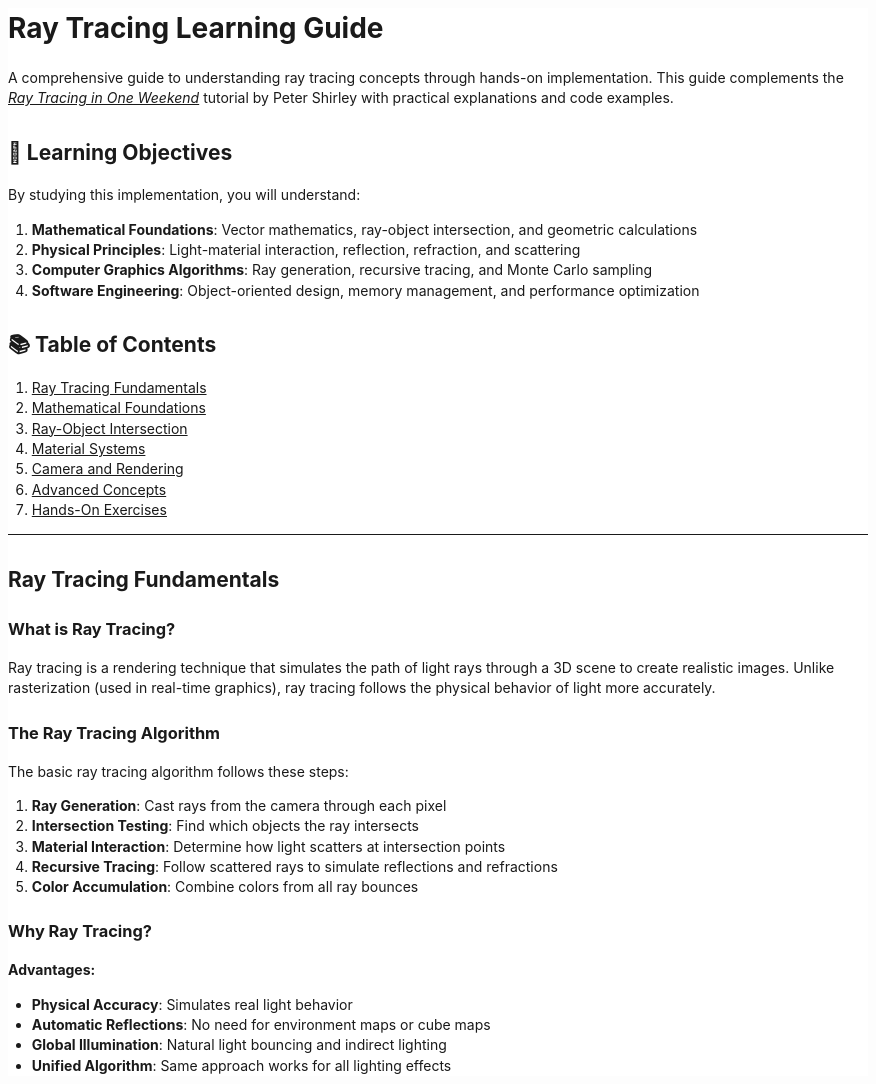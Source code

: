 # Ray Tracing Learning Guide

A comprehensive guide to understanding ray tracing concepts through hands-on implementation. This guide complements the [_Ray Tracing in One Weekend_](https://raytracing.github.io/books/RayTracingInOneWeekend.html) tutorial by Peter Shirley with practical explanations and code examples.

## 🎯 Learning Objectives

By studying this implementation, you will understand:

1. **Mathematical Foundations**: Vector mathematics, ray-object intersection, and geometric calculations
2. **Physical Principles**: Light-material interaction, reflection, refraction, and scattering
3. **Computer Graphics Algorithms**: Ray generation, recursive tracing, and Monte Carlo sampling
4. **Software Engineering**: Object-oriented design, memory management, and performance optimization

## 📚 Table of Contents

1. [Ray Tracing Fundamentals](#ray-tracing-fundamentals)
2. [Mathematical Foundations](#mathematical-foundations)
3. [Ray-Object Intersection](#ray-object-intersection)
4. [Material Systems](#material-systems)
5. [Camera and Rendering](#camera-and-rendering)
6. [Advanced Concepts](#advanced-concepts)
7. [Hands-On Exercises](#hands-on-exercises)

---

## Ray Tracing Fundamentals

### What is Ray Tracing?

Ray tracing is a rendering technique that simulates the path of light rays through a 3D scene to create realistic images. Unlike rasterization (used in real-time graphics), ray tracing follows the physical behavior of light more accurately.

### The Ray Tracing Algorithm

The basic ray tracing algorithm follows these steps:

1. **Ray Generation**: Cast rays from the camera through each pixel
2. **Intersection Testing**: Find which objects the ray intersects
3. **Material Interaction**: Determine how light scatters at intersection points
4. **Recursive Tracing**: Follow scattered rays to simulate reflections and refractions
5. **Color Accumulation**: Combine colors from all ray bounces

### Why Ray Tracing?

**Advantages:**
- **Physical Accuracy**: Simulates real light behavior
- **Automatic Reflections**: No need for environment maps or cube maps
- **Global Illumination**: Natural light bouncing and indirect lighting
- **Unified Algorithm**: Same approach works for all lighting effects
